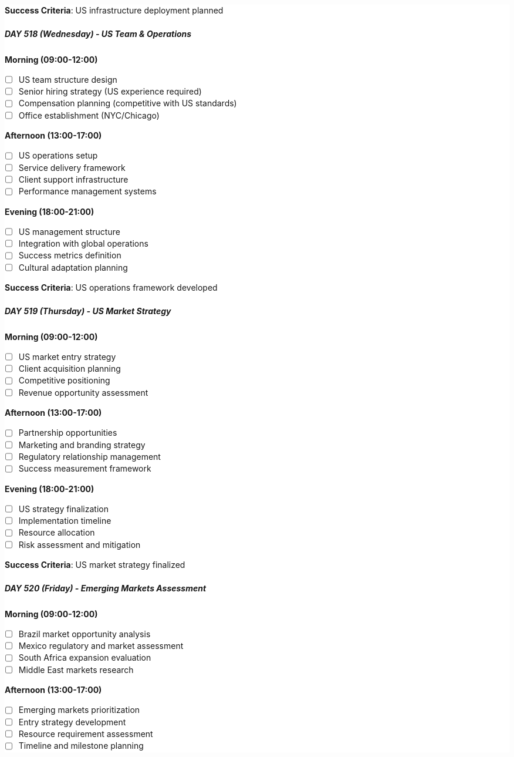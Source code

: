 **Success Criteria**: US infrastructure deployment planned

##### **DAY 518 (Wednesday) - US Team & Operations**
**Morning (09:00-12:00)**
- [ ] US team structure design
- [ ] Senior hiring strategy (US experience required)
- [ ] Compensation planning (competitive with US standards)
- [ ] Office establishment (NYC/Chicago)

**Afternoon (13:00-17:00)**
- [ ] US operations setup
- [ ] Service delivery framework
- [ ] Client support infrastructure
- [ ] Performance management systems

**Evening (18:00-21:00)**
- [ ] US management structure
- [ ] Integration with global operations
- [ ] Success metrics definition
- [ ] Cultural adaptation planning

**Success Criteria**: US operations framework developed

##### **DAY 519 (Thursday) - US Market Strategy**
**Morning (09:00-12:00)**
- [ ] US market entry strategy
- [ ] Client acquisition planning
- [ ] Competitive positioning
- [ ] Revenue opportunity assessment

**Afternoon (13:00-17:00)**
- [ ] Partnership opportunities
- [ ] Marketing and branding strategy
- [ ] Regulatory relationship management
- [ ] Success measurement framework

**Evening (18:00-21:00)**
- [ ] US strategy finalization
- [ ] Implementation timeline
- [ ] Resource allocation
- [ ] Risk assessment and mitigation

**Success Criteria**: US market strategy finalized

##### **DAY 520 (Friday) - Emerging Markets Assessment**
**Morning (09:00-12:00)**
- [ ] Brazil market opportunity analysis
- [ ] Mexico regulatory and market assessment
- [ ] South Africa expansion evaluation
- [ ] Middle East markets research

**Afternoon (13:00-17:00)**
- [ ] Emerging markets prioritization
- [ ] Entry strategy development
- [ ] Resource requirement assessment
- [ ] Timeline and milestone planning
